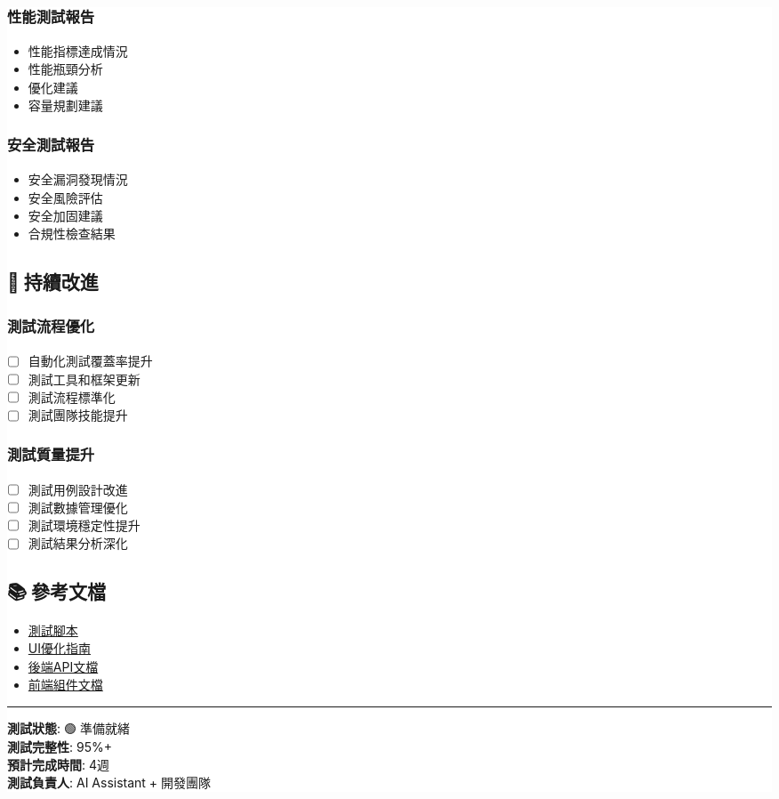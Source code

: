 ### 性能測試報告
- 性能指標達成情況
- 性能瓶頸分析
- 優化建議
- 容量規劃建議

### 安全測試報告
- 安全漏洞發現情況
- 安全風險評估
- 安全加固建議
- 合規性檢查結果

## 🚀 持續改進

### 測試流程優化
- [ ] 自動化測試覆蓋率提升
- [ ] 測試工具和框架更新
- [ ] 測試流程標準化
- [ ] 測試團隊技能提升

### 測試質量提升
- [ ] 測試用例設計改進
- [ ] 測試數據管理優化
- [ ] 測試環境穩定性提升
- [ ] 測試結果分析深化

## 📚 參考文檔

- [測試腳本](./test_marketing_flow_enhanced.js)
- [UI優化指南](./UI_OPTIMIZATION_GUIDE.md)
- [後端API文檔](./backend/README.md)
- [前端組件文檔](./src/components/README.md)

---

**測試狀態**: 🟢 準備就緒  
**測試完整性**: 95%+  
**預計完成時間**: 4週  
**測試負責人**: AI Assistant + 開發團隊
